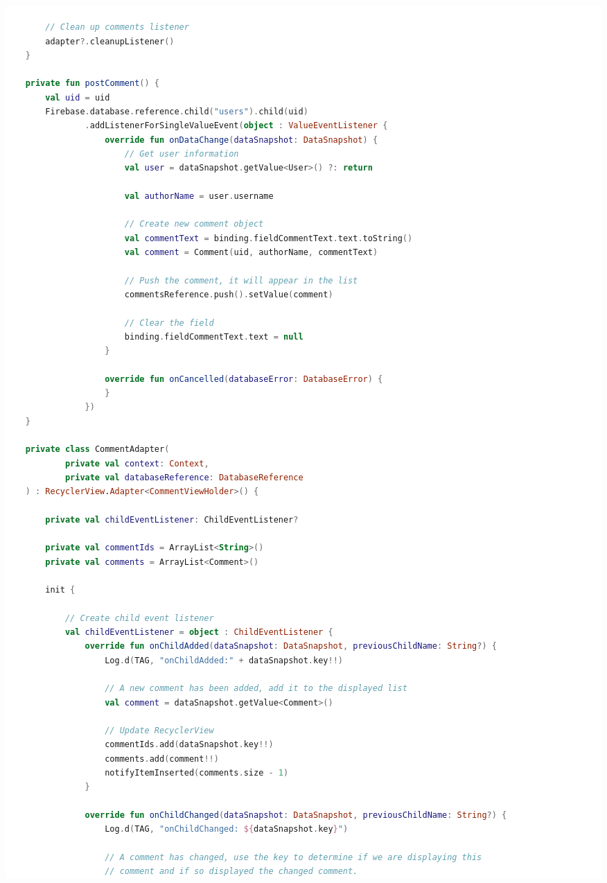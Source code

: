 ```kotlin

        // Clean up comments listener
        adapter?.cleanupListener()
    }

    private fun postComment() {
        val uid = uid
        Firebase.database.reference.child("users").child(uid)
                .addListenerForSingleValueEvent(object : ValueEventListener {
                    override fun onDataChange(dataSnapshot: DataSnapshot) {
                        // Get user information
                        val user = dataSnapshot.getValue<User>() ?: return

                        val authorName = user.username

                        // Create new comment object
                        val commentText = binding.fieldCommentText.text.toString()
                        val comment = Comment(uid, authorName, commentText)

                        // Push the comment, it will appear in the list
                        commentsReference.push().setValue(comment)

                        // Clear the field
                        binding.fieldCommentText.text = null
                    }

                    override fun onCancelled(databaseError: DatabaseError) {
                    }
                })
    }

    private class CommentAdapter(
            private val context: Context,
            private val databaseReference: DatabaseReference
    ) : RecyclerView.Adapter<CommentViewHolder>() {

        private val childEventListener: ChildEventListener?

        private val commentIds = ArrayList<String>()
        private val comments = ArrayList<Comment>()

        init {

            // Create child event listener
            val childEventListener = object : ChildEventListener {
                override fun onChildAdded(dataSnapshot: DataSnapshot, previousChildName: String?) {
                    Log.d(TAG, "onChildAdded:" + dataSnapshot.key!!)

                    // A new comment has been added, add it to the displayed list
                    val comment = dataSnapshot.getValue<Comment>()

                    // Update RecyclerView
                    commentIds.add(dataSnapshot.key!!)
                    comments.add(comment!!)
                    notifyItemInserted(comments.size - 1)
                }

                override fun onChildChanged(dataSnapshot: DataSnapshot, previousChildName: String?) {
                    Log.d(TAG, "onChildChanged: ${dataSnapshot.key}")

                    // A comment has changed, use the key to determine if we are displaying this
                    // comment and if so displayed the changed comment.
```
